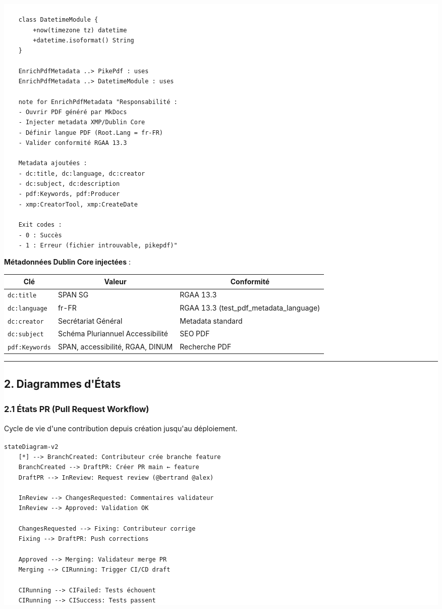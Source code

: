 ```mermaid

    class DatetimeModule {
        +now(timezone tz) datetime
        +datetime.isoformat() String
    }

    EnrichPdfMetadata ..> PikePdf : uses
    EnrichPdfMetadata ..> DatetimeModule : uses

    note for EnrichPdfMetadata "Responsabilité :
    - Ouvrir PDF généré par MkDocs
    - Injecter metadata XMP/Dublin Core
    - Définir langue PDF (Root.Lang = fr-FR)
    - Valider conformité RGAA 13.3

    Metadata ajoutées :
    - dc:title, dc:language, dc:creator
    - dc:subject, dc:description
    - pdf:Keywords, pdf:Producer
    - xmp:CreatorTool, xmp:CreateDate

    Exit codes :
    - 0 : Succès
    - 1 : Erreur (fichier introuvable, pikepdf)"
```

**Métadonnées Dublin Core injectées** :

| Clé | Valeur | Conformité |
|-----|--------|------------|
| `dc:title` | SPAN SG | RGAA 13.3 |
| `dc:language` | fr-FR | RGAA 13.3 (test_pdf_metadata_language) |
| `dc:creator` | Secrétariat Général | Metadata standard |
| `dc:subject` | Schéma Pluriannuel Accessibilité | SEO PDF |
| `pdf:Keywords` | SPAN, accessibilité, RGAA, DINUM | Recherche PDF |

---

## 2. Diagrammes d'États

### 2.1 États PR (Pull Request Workflow)

Cycle de vie d'une contribution depuis création jusqu'au déploiement.

```mermaid
stateDiagram-v2
    [*] --> BranchCreated: Contributeur crée branche feature
    BranchCreated --> DraftPR: Créer PR main ← feature
    DraftPR --> InReview: Request review (@bertrand @alex)

    InReview --> ChangesRequested: Commentaires validateur
    InReview --> Approved: Validation OK

    ChangesRequested --> Fixing: Contributeur corrige
    Fixing --> DraftPR: Push corrections

    Approved --> Merging: Validateur merge PR
    Merging --> CIRunning: Trigger CI/CD draft

    CIRunning --> CIFailed: Tests échouent
    CIRunning --> CISuccess: Tests passent
```